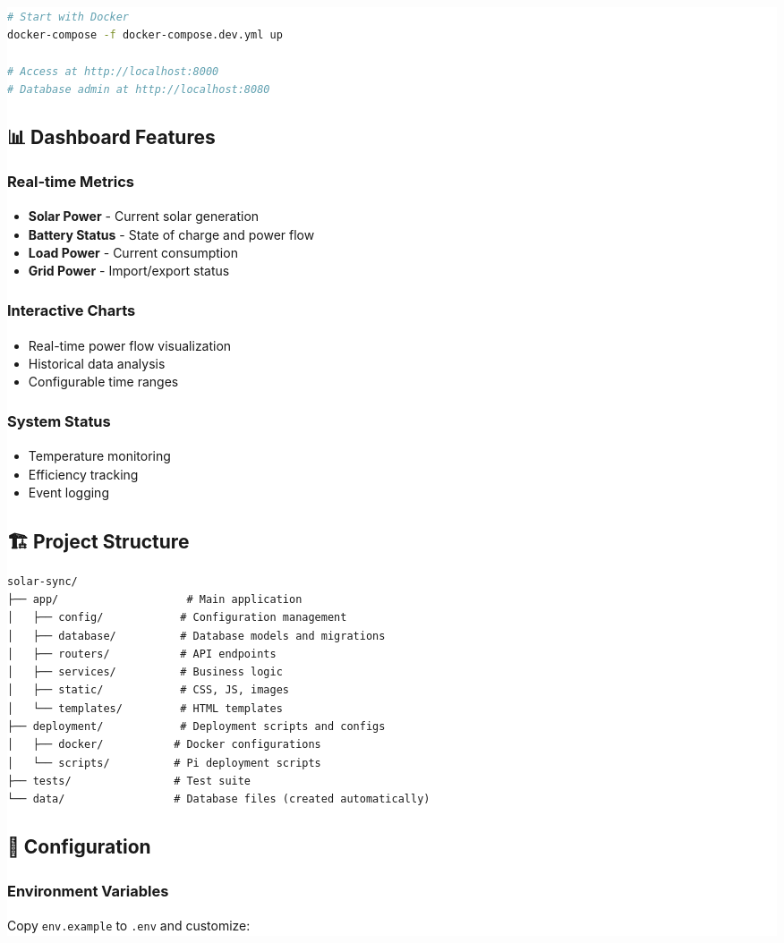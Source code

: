 ```bash
# Start with Docker
docker-compose -f docker-compose.dev.yml up

# Access at http://localhost:8000
# Database admin at http://localhost:8080
```

## 📊 Dashboard Features

### Real-time Metrics
- **Solar Power** - Current solar generation
- **Battery Status** - State of charge and power flow
- **Load Power** - Current consumption
- **Grid Power** - Import/export status

### Interactive Charts
- Real-time power flow visualization
- Historical data analysis
- Configurable time ranges

### System Status
- Temperature monitoring
- Efficiency tracking
- Event logging

## 🏗️ Project Structure

```
solar-sync/
├── app/                    # Main application
│   ├── config/            # Configuration management
│   ├── database/          # Database models and migrations
│   ├── routers/           # API endpoints
│   ├── services/          # Business logic
│   ├── static/            # CSS, JS, images
│   └── templates/         # HTML templates
├── deployment/            # Deployment scripts and configs
│   ├── docker/           # Docker configurations
│   └── scripts/          # Pi deployment scripts
├── tests/                # Test suite
└── data/                 # Database files (created automatically)
```

## 🔧 Configuration

### Environment Variables

Copy `env.example` to `.env` and customize:
